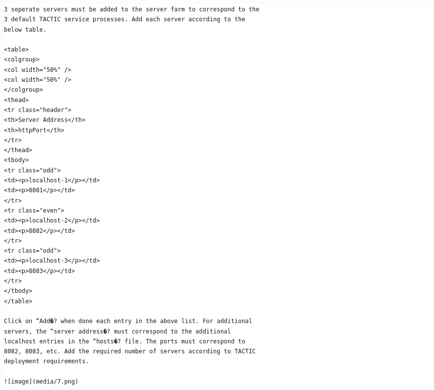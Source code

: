 
    3 seperate servers must be added to the server farm to correspond to the
    3 default TACTIC service processes. Add each server according to the
    below table.

    <table>
    <colgroup>
    <col width="50%" />
    <col width="50%" />
    </colgroup>
    <thead>
    <tr class="header">
    <th>Server Address</th>
    <th>httpPort</th>
    </tr>
    </thead>
    <tbody>
    <tr class="odd">
    <td><p>localhost-1</p></td>
    <td><p>8081</p></td>
    </tr>
    <tr class="even">
    <td><p>localhost-2</p></td>
    <td><p>8082</p></td>
    </tr>
    <tr class="odd">
    <td><p>localhost-3</p></td>
    <td><p>8083</p></td>
    </tr>
    </tbody>
    </table>

    Click on “Add�? when done each entry in the above list. For additional
    servers, the “server address�? must correspond to the additional
    localhost entries in the “hosts�? file. The ports must correspond to
    8082, 8083, etc. Add the required number of servers according to TACTIC
    deployment requirements.

    ![image](media/7.png)
